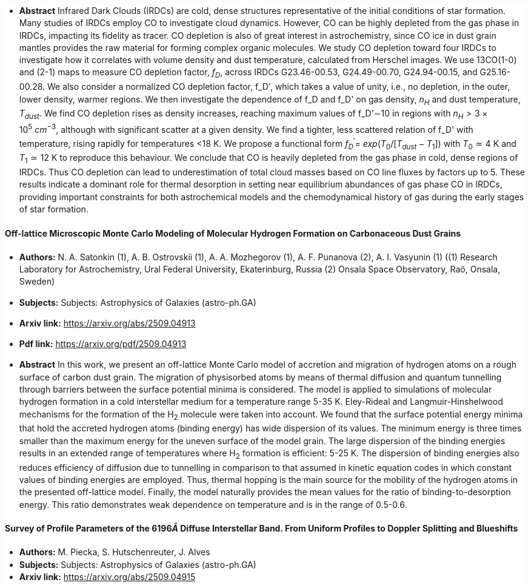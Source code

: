  - **Abstract**
 Infrared Dark Clouds (IRDCs) are cold, dense structures representative of the initial conditions of star formation. Many studies of IRDCs employ CO to investigate cloud dynamics. However, CO can be highly depleted from the gas phase in IRDCs, impacting its fidelity as tracer. CO depletion is also of great interest in astrochemistry, since CO ice in dust grain mantles provides the raw material for forming complex organic molecules. We study CO depletion toward four IRDCs to investigate how it correlates with volume density and dust temperature, calculated from Herschel images. We use 13CO(1-0) and (2-1) maps to measure CO depletion factor, $f_D$, across IRDCs G23.46-00.53, G24.49-00.70, G24.94-00.15, and G25.16-00.28. We also consider a normalized CO depletion factor, f_D', which takes a value of unity, i.e., no depletion, in the outer, lower density, warmer regions. We then investigate the dependence of f_D and f_D' on gas density, $n_H$ and dust temperature, $T_{dust}$. We find CO depletion rises as density increases, reaching maximum values of f_D'$\sim$10 in regions with $n_H>3\times10^5\:{cm}^{-3}$, although with significant scatter at a given density. We find a tighter, less scattered relation of f_D' with temperature, rising rapidly for temperatures <18 K. We propose a functional form $f_D^\prime = \:{exp}(T_0/[T_{dust}-T_1])$ with $T_0\simeq4\:$K and $T_1\simeq12\:$K to reproduce this behaviour. We conclude that CO is heavily depleted from the gas phase in cold, dense regions of IRDCs. Thus CO depletion can lead to underestimation of total cloud masses based on CO line fluxes by factors up to 5. These results indicate a dominant role for thermal desorption in setting near equilibrium abundances of gas phase CO in IRDCs, providing important constraints for both astrochemical models and the chemodynamical history of gas during the early stages of star formation.
#### Off-lattice Microscopic Monte Carlo Modeling of Molecular Hydrogen Formation on Carbonaceous Dust Grains
 - **Authors:** N. A. Satonkin (1), A. B. Ostrovskii (1), A. A. Mozhegorov (1), A. F. Punanova (2), A. I. Vasyunin (1) ((1) Research Laboratory for Astrochemistry, Ural Federal University, Ekaterinburg, Russia (2) Onsala Space Observatory, Raö, Onsala, Sweden)
 - **Subjects:** Subjects:
Astrophysics of Galaxies (astro-ph.GA)
 - **Arxiv link:** https://arxiv.org/abs/2509.04913

 - **Pdf link:** https://arxiv.org/pdf/2509.04913

 - **Abstract**
 In this work, we present an off-lattice Monte Carlo model of accretion and migration of hydrogen atoms on a rough surface of carbon dust grain. The migration of physisorbed atoms by means of thermal diffusion and quantum tunnelling through barriers between the surface potential minima is considered. The model is applied to simulations of molecular hydrogen formation in a cold interstellar medium for a temperature range 5-35 K. Eley-Rideal and Langmuir-Hinshelwood mechanisms for the formation of the H$_2$ molecule were taken into account. We found that the surface potential energy minima that hold the accreted hydrogen atoms (binding energy) has wide dispersion of its values. The minimum energy is three times smaller than the maximum energy for the uneven surface of the model grain. The large dispersion of the binding energies results in an extended range of temperatures where H$_2$ formation is efficient: 5-25 K. The dispersion of binding energies also reduces efficiency of diffusion due to tunnelling in comparison to that assumed in kinetic equation codes in which constant values of binding energies are employed. Thus, thermal hopping is the main source for the mobility of the hydrogen atoms in the presented off-lattice model. Finally, the model naturally provides the mean values for the ratio of binding-to-desorption energy. This ratio demonstrates weak dependence on temperature and is in the range of 0.5-0.6.
#### Survey of Profile Parameters of the $6196 Å$ Diffuse Interstellar Band. From Uniform Profiles to Doppler Splitting and Blueshifts
 - **Authors:** M. Piecka, S. Hutschenreuter, J. Alves
 - **Subjects:** Subjects:
Astrophysics of Galaxies (astro-ph.GA)
 - **Arxiv link:** https://arxiv.org/abs/2509.04915
